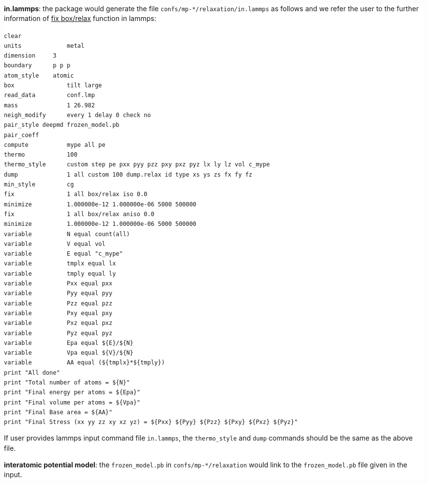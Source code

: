**in.lammps**: the package would generate the file `confs/mp-*/relaxation/in.lammps` as follows and we refer the user to the further information of [fix box/relax](https://lammps.sandia.gov/doc/fix_box_relax.html) function in lammps:

```txt
clear
units 	          metal
dimension	  3
boundary	  p p p
atom_style	  atomic
box               tilt large
read_data         conf.lmp
mass              1 26.982
neigh_modify      every 1 delay 0 check no
pair_style deepmd frozen_model.pb
pair_coeff
compute           mype all pe
thermo            100
thermo_style      custom step pe pxx pyy pzz pxy pxz pyz lx ly lz vol c_mype
dump              1 all custom 100 dump.relax id type xs ys zs fx fy fz
min_style         cg
fix               1 all box/relax iso 0.0
minimize          1.000000e-12 1.000000e-06 5000 500000
fix               1 all box/relax aniso 0.0
minimize          1.000000e-12 1.000000e-06 5000 500000
variable          N equal count(all)
variable          V equal vol
variable          E equal "c_mype"
variable          tmplx equal lx
variable          tmply equal ly
variable          Pxx equal pxx
variable          Pyy equal pyy
variable          Pzz equal pzz
variable          Pxy equal pxy
variable          Pxz equal pxz
variable          Pyz equal pyz
variable          Epa equal ${E}/${N}
variable          Vpa equal ${V}/${N}
variable          AA equal (${tmplx}*${tmply})
print "All done"
print "Total number of atoms = ${N}"
print "Final energy per atoms = ${Epa}"
print "Final volume per atoms = ${Vpa}"
print "Final Base area = ${AA}"
print "Final Stress (xx yy zz xy xz yz) = ${Pxx} ${Pyy} ${Pzz} ${Pxy} ${Pxz} ${Pyz}"
```

If user provides lammps input command file `in.lammps`, the `thermo_style` and `dump` commands should be the same as the above file.

**interatomic potential model**: the `frozen_model.pb` in `confs/mp-*/relaxation` would link to the `frozen_model.pb` file given in the input.
